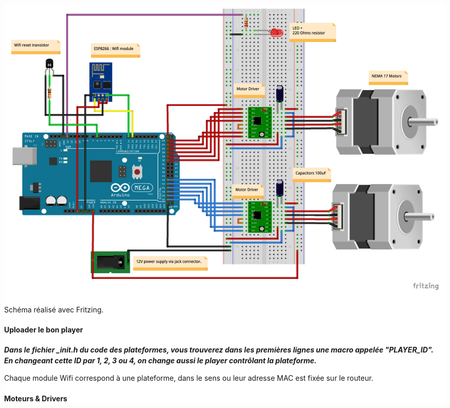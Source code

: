 ![Schéma de l'électronique des plateformes](img/schema_plateform.png)

Schéma réalisé avec Fritzing.

#### Uploader le bon player

__*Dans le fichier \_init.h du code des plateformes, vous trouverez dans les premières lignes une macro appelée "PLAYER_ID".  
En changeant cette ID par 1, 2, 3 ou 4, on change aussi le player contrôlant la plateforme.*__

Chaque module Wifi correspond à une plateforme, dans le sens ou leur adresse MAC est fixée sur le routeur.

#### Moteurs & Drivers
